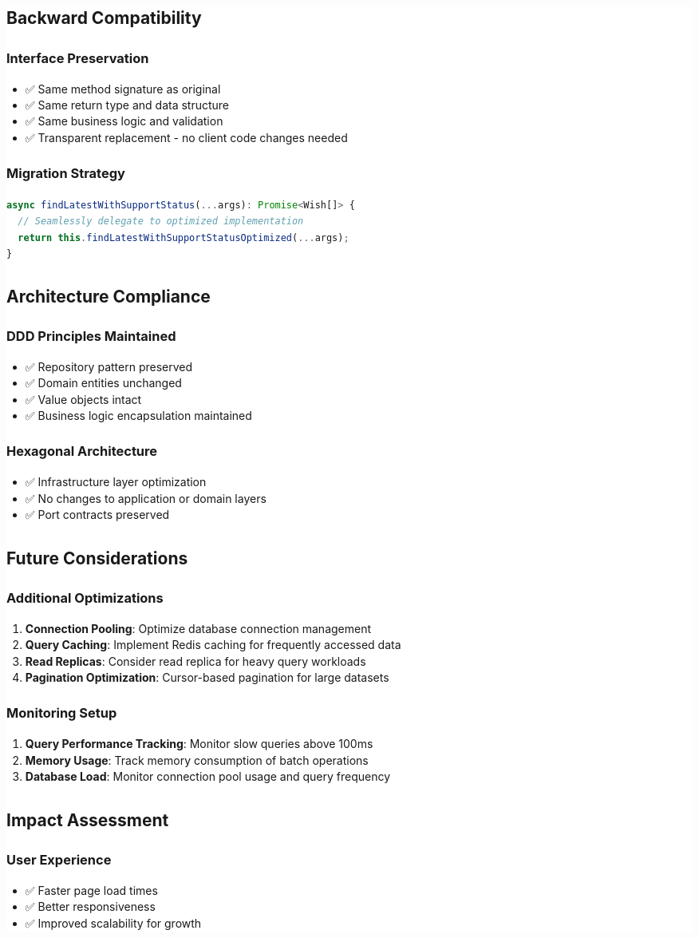 ## Backward Compatibility

### Interface Preservation
- ✅ Same method signature as original
- ✅ Same return type and data structure
- ✅ Same business logic and validation
- ✅ Transparent replacement - no client code changes needed

### Migration Strategy
```typescript
async findLatestWithSupportStatus(...args): Promise<Wish[]> {
  // Seamlessly delegate to optimized implementation
  return this.findLatestWithSupportStatusOptimized(...args);
}
```

## Architecture Compliance

### DDD Principles Maintained
- ✅ Repository pattern preserved
- ✅ Domain entities unchanged
- ✅ Value objects intact
- ✅ Business logic encapsulation maintained

### Hexagonal Architecture
- ✅ Infrastructure layer optimization
- ✅ No changes to application or domain layers
- ✅ Port contracts preserved

## Future Considerations

### Additional Optimizations
1. **Connection Pooling**: Optimize database connection management
2. **Query Caching**: Implement Redis caching for frequently accessed data
3. **Read Replicas**: Consider read replica for heavy query workloads
4. **Pagination Optimization**: Cursor-based pagination for large datasets

### Monitoring Setup
1. **Query Performance Tracking**: Monitor slow queries above 100ms
2. **Memory Usage**: Track memory consumption of batch operations
3. **Database Load**: Monitor connection pool usage and query frequency

## Impact Assessment

### User Experience
- ✅ Faster page load times
- ✅ Better responsiveness
- ✅ Improved scalability for growth
